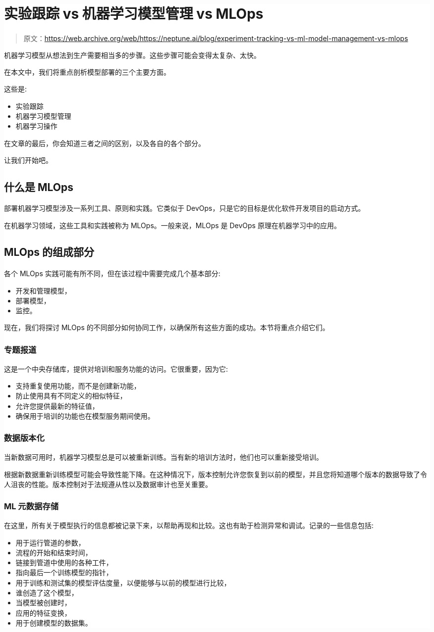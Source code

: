 # 实验跟踪 vs 机器学习模型管理 vs MLOps

> 原文：<https://web.archive.org/web/https://neptune.ai/blog/experiment-tracking-vs-ml-model-management-vs-mlops>

机器学习模型从想法到生产需要相当多的步骤。这些步骤可能会变得太复杂、太快。

在本文中，我们将重点剖析模型部署的三个主要方面。

这些是:

*   实验跟踪
*   机器学习模型管理
*   机器学习操作

在文章的最后，你会知道三者之间的区别，以及各自的各个部分。

让我们开始吧。

## 什么是 MLOps

部署机器学习模型涉及一系列工具、原则和实践。它类似于 DevOps，只是它的目标是优化软件开发项目的启动方式。

在机器学习领域，这些工具和实践被称为 MLOps。一般来说，MLOps 是 DevOps 原理在机器学习中的应用。

## MLOps 的组成部分

各个 MLOps 实践可能有所不同，但在该过程中需要完成几个基本部分:

*   开发和管理模型，
*   部署模型，
*   监控。

现在，我们将探讨 MLOps 的不同部分如何协同工作，以确保所有这些方面的成功。本节将重点介绍它们。

### 专题报道

这是一个中央存储库，提供对培训和服务功能的访问。它很重要，因为它:

*   支持重复使用功能，而不是创建新功能，
*   防止使用具有不同定义的相似特征，
*   允许您提供最新的特征值，
*   确保用于培训的功能也在模型服务期间使用。

### 数据版本化

当新数据可用时，机器学习模型总是可以被重新训练。当有新的培训方法时，他们也可以重新接受培训。

根据新数据重新训练模型可能会导致性能下降。在这种情况下，版本控制允许您恢复到以前的模型，并且您将知道哪个版本的数据导致了令人沮丧的性能。版本控制对于法规遵从性以及数据审计也至关重要。

### ML 元数据存储

在这里，所有关于模型执行的信息都被记录下来，以帮助再现和比较。这也有助于检测异常和调试。记录的一些信息包括:

*   用于运行管道的参数，
*   流程的开始和结束时间，
*   链接到管道中使用的各种工件，
*   指向最后一个训练模型的指针，
*   用于训练和测试集的模型评估度量，以便能够与以前的模型进行比较，
*   谁创造了这个模型，
*   当模型被创建时，
*   应用的特征变换，
*   用于创建模型的数据集。
